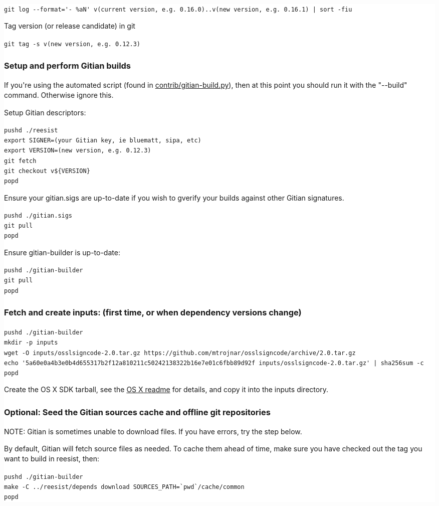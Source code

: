     git log --format='- %aN' v(current version, e.g. 0.16.0)..v(new version, e.g. 0.16.1) | sort -fiu

Tag version (or release candidate) in git

    git tag -s v(new version, e.g. 0.12.3)

### Setup and perform Gitian builds

If you're using the automated script (found in [contrib/gitian-build.py](/contrib/gitian-build.py)), then at this point you should run it with the "--build" command. Otherwise ignore this.

Setup Gitian descriptors:

    pushd ./reesist
    export SIGNER=(your Gitian key, ie bluematt, sipa, etc)
    export VERSION=(new version, e.g. 0.12.3)
    git fetch
    git checkout v${VERSION}
    popd

Ensure your gitian.sigs are up-to-date if you wish to gverify your builds against other Gitian signatures.

    pushd ./gitian.sigs
    git pull
    popd

Ensure gitian-builder is up-to-date:

    pushd ./gitian-builder
    git pull
    popd


### Fetch and create inputs: (first time, or when dependency versions change)

    pushd ./gitian-builder
    mkdir -p inputs
    wget -O inputs/osslsigncode-2.0.tar.gz https://github.com/mtrojnar/osslsigncode/archive/2.0.tar.gz
    echo '5a60e0a4b3e0b4d655317b2f12a810211c50242138322b16e7e01c6fbb89d92f inputs/osslsigncode-2.0.tar.gz' | sha256sum -c
    popd

Create the OS X SDK tarball, see the [OS X readme](README_osx.md) for details, and copy it into the inputs directory.

### Optional: Seed the Gitian sources cache and offline git repositories

NOTE: Gitian is sometimes unable to download files. If you have errors, try the step below.

By default, Gitian will fetch source files as needed. To cache them ahead of time, make sure you have checked out the tag you want to build in reesist, then:

    pushd ./gitian-builder
    make -C ../reesist/depends download SOURCES_PATH=`pwd`/cache/common
    popd
